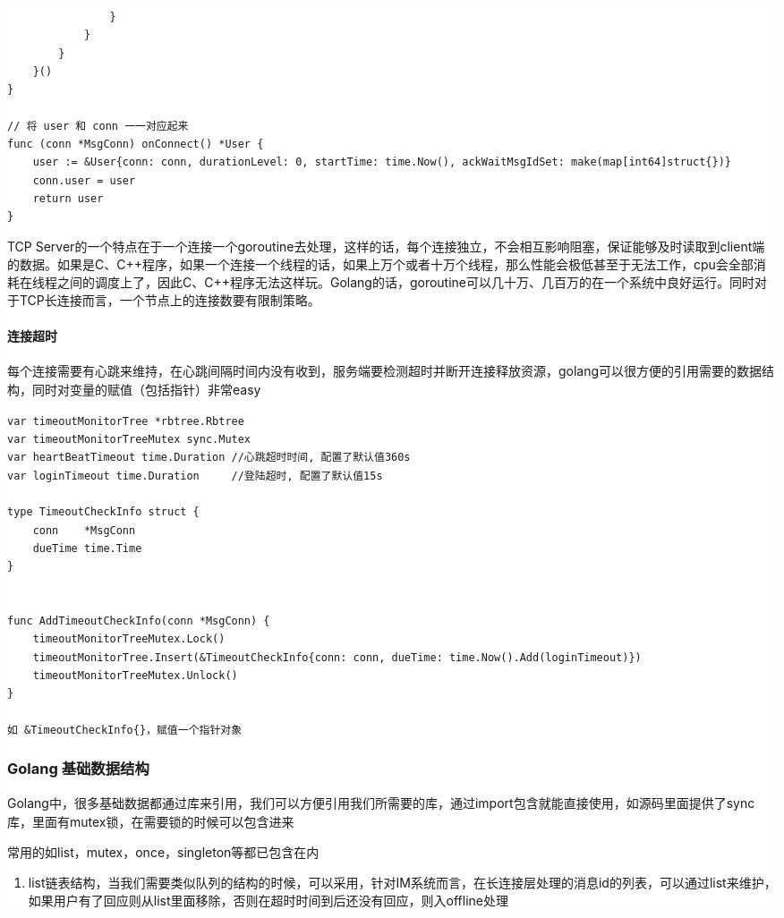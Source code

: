 ```
				}
			}
		}
	}()
}

// 将 user 和 conn 一一对应起来
func (conn *MsgConn) onConnect() *User {
	user := &User{conn: conn, durationLevel: 0, startTime: time.Now(), ackWaitMsgIdSet: make(map[int64]struct{})}
	conn.user = user
	return user
}

```

TCP Server的一个特点在于一个连接一个goroutine去处理，这样的话，每个连接独立，不会相互影响阻塞，保证能够及时读取到client端的数据。如果是C、C++程序，如果一个连接一个线程的话，如果上万个或者十万个线程，那么性能会极低甚至于无法工作，cpu会全部消耗在线程之间的调度上了，因此C、C++程序无法这样玩。Golang的话，goroutine可以几十万、几百万的在一个系统中良好运行。同时对于TCP长连接而言，一个节点上的连接数要有限制策略。

#### 连接超时
每个连接需要有心跳来维持，在心跳间隔时间内没有收到，服务端要检测超时并断开连接释放资源，golang可以很方便的引用需要的数据结构，同时对变量的赋值（包括指针）非常easy

```
var timeoutMonitorTree *rbtree.Rbtree
var timeoutMonitorTreeMutex sync.Mutex
var heartBeatTimeout time.Duration //心跳超时时间, 配置了默认值360s
var loginTimeout time.Duration     //登陆超时, 配置了默认值15s

type TimeoutCheckInfo struct {
	conn    *MsgConn
	dueTime time.Time
}


func AddTimeoutCheckInfo(conn *MsgConn) {
	timeoutMonitorTreeMutex.Lock()
	timeoutMonitorTree.Insert(&TimeoutCheckInfo{conn: conn, dueTime: time.Now().Add(loginTimeout)})
	timeoutMonitorTreeMutex.Unlock()
}

如 &TimeoutCheckInfo{}，赋值一个指针对象

```


### Golang 基础数据结构
Golang中，很多基础数据都通过库来引用，我们可以方便引用我们所需要的库，通过import包含就能直接使用，如源码里面提供了sync库，里面有mutex锁，在需要锁的时候可以包含进来

常用的如list，mutex，once，singleton等都已包含在内

1. list链表结构，当我们需要类似队列的结构的时候，可以采用，针对IM系统而言，在长连接层处理的消息id的列表，可以通过list来维护，如果用户有了回应则从list里面移除，否则在超时时间到后还没有回应，则入offline处理
